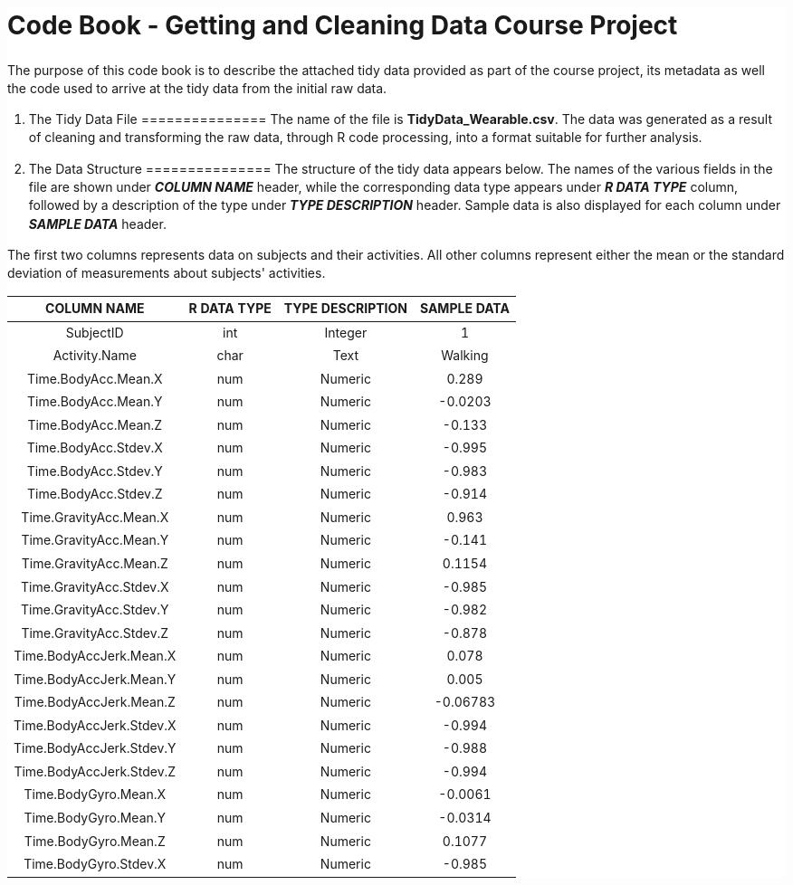 # Code Book - Getting and Cleaning Data Course Project

The purpose of this code book is to describe the attached tidy data provided as part of the course project, its metadata as well the code used to arrive at the tidy data from the initial raw data.

1. The Tidy Data File
===============
The name of the file is **TidyData_Wearable.csv**. The data was generated as a result of cleaning and transforming the raw data, through R  code processing, into a format suitable for further analysis.

2. The Data Structure
===============
The structure of the tidy data appears below. The names of the various fields in the file are shown under ***COLUMN NAME*** header, while the corresponding data type appears under ***R DATA TYPE*** column, followed by a description of the type under ***TYPE DESCRIPTION*** header. Sample data is also displayed for each column under ***SAMPLE DATA*** header.

The first two columns represents data on subjects and their activities. All other columns represent either the mean or the standard deviation of measurements about subjects' activities.

|COLUMN NAME    |R DATA TYPE	|TYPE DESCRIPTION	|SAMPLE DATA|
|:------------------------:	|:---------:	|:---------------:	|:---------:|
|SubjectID                       	|int	|Integer	|1|
|Activity.Name                   	|char	|Text	|Walking|
|Time.BodyAcc.Mean.X             	|num	|Numeric	|0.289|
|Time.BodyAcc.Mean.Y             	|num	|Numeric	|-0.0203|
|Time.BodyAcc.Mean.Z             	|num	|Numeric	|-0.133|
|Time.BodyAcc.Stdev.X            	|num	|Numeric	|-0.995|
|Time.BodyAcc.Stdev.Y            	|num	|Numeric	|-0.983|
|Time.BodyAcc.Stdev.Z            	|num	|Numeric	|-0.914|
|Time.GravityAcc.Mean.X          	|num	|Numeric	|0.963|
|Time.GravityAcc.Mean.Y          	|num	|Numeric	|-0.141|
|Time.GravityAcc.Mean.Z          	|num	|Numeric	|0.1154|
|Time.GravityAcc.Stdev.X         	|num	|Numeric	|-0.985|
|Time.GravityAcc.Stdev.Y         	|num	|Numeric	|-0.982|
|Time.GravityAcc.Stdev.Z         	|num	|Numeric	|-0.878|
|Time.BodyAccJerk.Mean.X         	|num	|Numeric	|0.078|
|Time.BodyAccJerk.Mean.Y         	|num	|Numeric	|0.005|
|Time.BodyAccJerk.Mean.Z         	|num	|Numeric	|-0.06783|
|Time.BodyAccJerk.Stdev.X        	|num	|Numeric	|-0.994|
|Time.BodyAccJerk.Stdev.Y        	|num	|Numeric	|-0.988|
|Time.BodyAccJerk.Stdev.Z        	|num	|Numeric	|-0.994|
|Time.BodyGyro.Mean.X            	|num	|Numeric	|-0.0061|
|Time.BodyGyro.Mean.Y            	|num	|Numeric	|-0.0314|
|Time.BodyGyro.Mean.Z            	|num	|Numeric	|0.1077|
|Time.BodyGyro.Stdev.X           	|num	|Numeric	|-0.985|